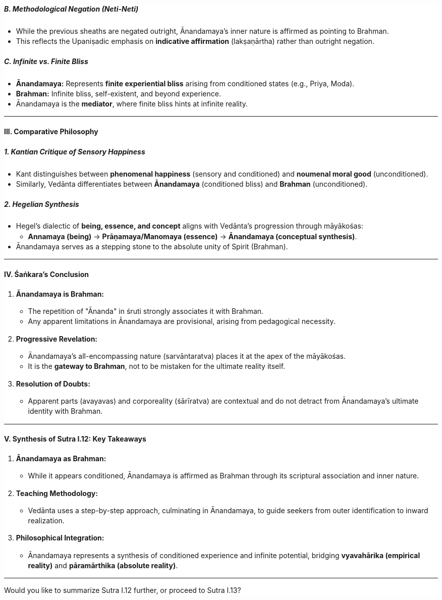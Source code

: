 ##### B. **Methodological Negation (Neti-Neti)**
   - While the previous sheaths are negated outright, Ānandamaya’s inner nature is affirmed as pointing to Brahman.
   - This reflects the Upaniṣadic emphasis on **indicative affirmation** (lakṣaṇārtha) rather than outright negation.

##### C. **Infinite vs. Finite Bliss**
   - **Ānandamaya:** Represents **finite experiential bliss** arising from conditioned states (e.g., Priya, Moda).
   - **Brahman:** Infinite bliss, self-existent, and beyond experience.
   - Ānandamaya is the **mediator**, where finite bliss hints at infinite reality.

---

#### III. **Comparative Philosophy**

##### 1. **Kantian Critique of Sensory Happiness**
   - Kant distinguishes between **phenomenal happiness** (sensory and conditioned) and **noumenal moral good** (unconditioned).
   - Similarly, Vedānta differentiates between **Ānandamaya** (conditioned bliss) and **Brahman** (unconditioned).

##### 2. **Hegelian Synthesis**
   - Hegel’s dialectic of **being, essence, and concept** aligns with Vedānta’s progression through māyākośas:
     - **Annamaya (being)** → **Prāṇamaya/Manomaya (essence)** → **Ānandamaya (conceptual synthesis)**.
   - Ānandamaya serves as a stepping stone to the absolute unity of Spirit (Brahman).

---

#### IV. **Śaṅkara’s Conclusion**

1. **Ānandamaya is Brahman:**
   - The repetition of "Ānanda" in śruti strongly associates it with Brahman.
   - Any apparent limitations in Ānandamaya are provisional, arising from pedagogical necessity.

2. **Progressive Revelation:**
   - Ānandamaya’s all-encompassing nature (sarvāntaratva) places it at the apex of the māyākośas.
   - It is the **gateway to Brahman**, not to be mistaken for the ultimate reality itself.

3. **Resolution of Doubts:**
   - Apparent parts (avayavas) and corporeality (śārīratva) are contextual and do not detract from Ānandamaya’s ultimate identity with Brahman.

---

#### V. Synthesis of Sutra I.12: Key Takeaways

1. **Ānandamaya as Brahman:**
   - While it appears conditioned, Ānandamaya is affirmed as Brahman through its scriptural association and inner nature.

2. **Teaching Methodology:**
   - Vedānta uses a step-by-step approach, culminating in Ānandamaya, to guide seekers from outer identification to inward realization.

3. **Philosophical Integration:**
   - Ānandamaya represents a synthesis of conditioned experience and infinite potential, bridging **vyavahārika (empirical reality)** and **pāramārthika (absolute reality)**.

---

Would you like to summarize Sutra I.12 further, or proceed to Sutra I.13?
